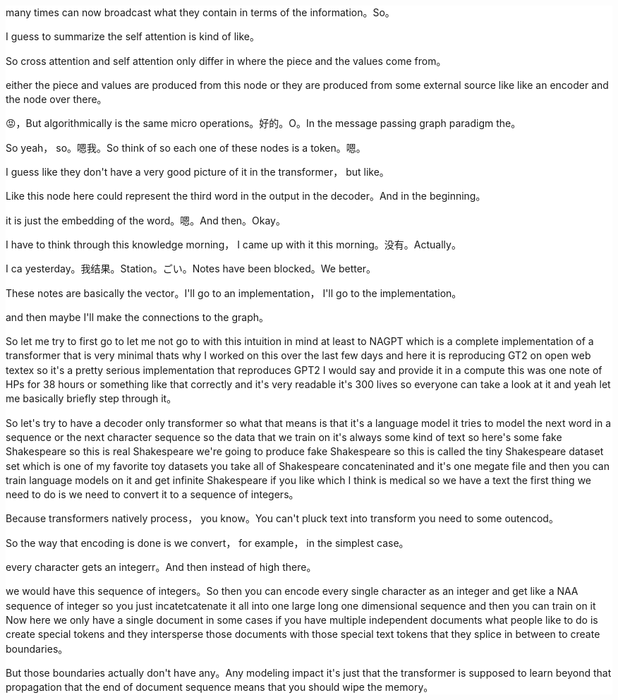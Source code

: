  many times can now broadcast what they contain in terms of the information。So。

I guess to summarize the self attention is kind of like。

So cross attention and self attention only differ in where the piece and the values come from。

 either the piece and values are produced from this node or they are produced from some external source like like an encoder and the node over there。

😡，But algorithmically is the same micro operations。好的。O。In the message passing graph paradigm the。

So yeah， so。嗯我。So think of so each one of these nodes is a token。嗯。

I guess like they don't have a very good picture of it in the transformer， but like。

Like this node here could represent the third word in the output in the decoder。And in the beginning。

 it is just the embedding of the word。嗯。And then。Okay。

 I have to think through this knowledge morning， I came up with it this morning。没有。Actually。

 I ca yesterday。我结果。Station。ごい。Notes have been blocked。We better。

These notes are basically the vector。I'll go to an implementation， I'll go to the implementation。

 and then maybe I'll make the connections to the graph。

So let me try to first go to let me not go to with this intuition in mind at least to NAGPT which is a complete implementation of a transformer that is very minimal thats why I worked on this over the last few days and here it is reproducing GT2 on open web textex so it's a pretty serious implementation that reproduces GPT2 I would say and provide it in a compute this was one note of HPs for 38 hours or something like that correctly and it's very readable it's 300 lives so everyone can take a look at it and yeah let me basically briefly step through it。

So let's try to have a decoder only transformer so what that means is that it's a language model it tries to model the next word in a sequence or the next character sequence so the data that we train on it's always some kind of text so here's some fake Shakespeare so this is real Shakespeare we're going to produce fake Shakespeare so this is called the tiny Shakespeare dataset set which is one of my favorite toy datasets you take all of Shakespeare concateninated and it's one megate file and then you can train language models on it and get infinite Shakespeare if you like which I think is medical so we have a text the first thing we need to do is we need to convert it to a sequence of integers。

Because transformers natively process， you know。You can't pluck text into transform you need to some outencod。

 So the way that encoding is done is we convert， for example， in the simplest case。

 every character gets an integerr。And then instead of high there。

 we would have this sequence of integers。So then you can encode every single character as an integer and get like a NAA sequence of integer so you just incatetcatenate it all into one large long one dimensional sequence and then you can train on it Now here we only have a single document in some cases if you have multiple independent documents what people like to do is create special tokens and they intersperse those documents with those special text tokens that they splice in between to create boundaries。

But those boundaries actually don't have any。Any modeling impact it's just that the transformer is supposed to learn beyond that propagation that the end of document sequence means that you should wipe the memory。
